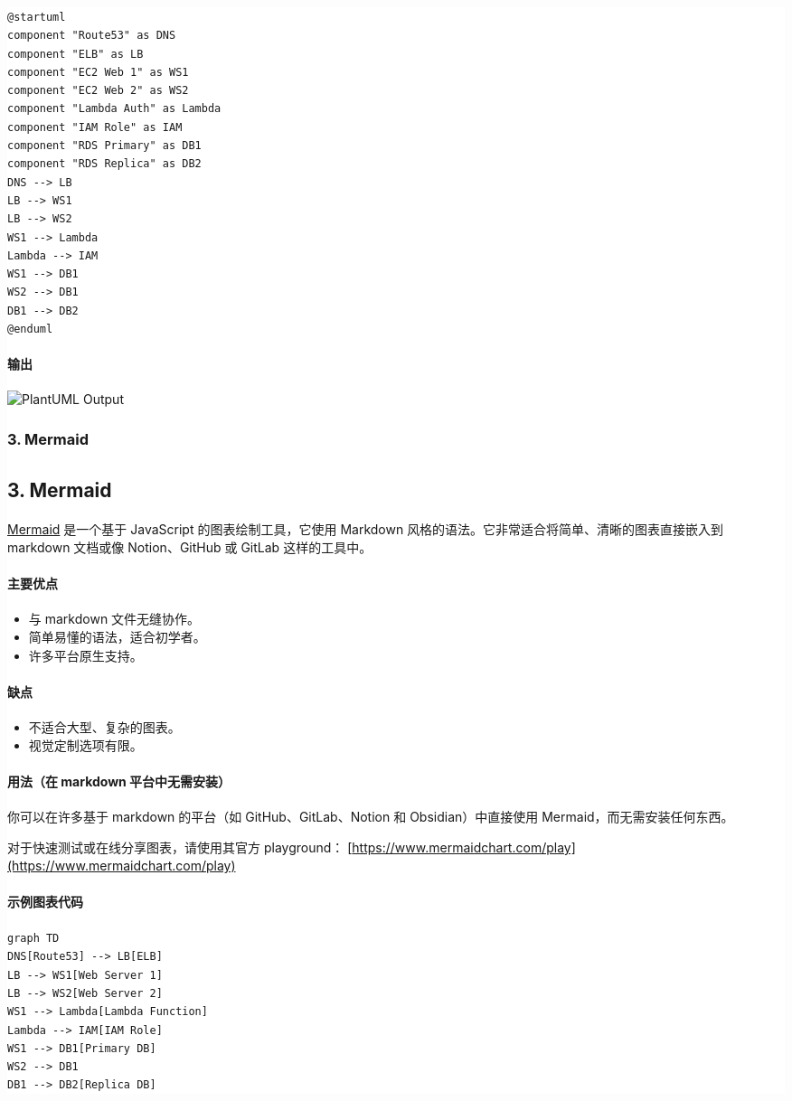 ```plantuml
@startuml
component "Route53" as DNS
component "ELB" as LB
component "EC2 Web 1" as WS1
component "EC2 Web 2" as WS2
component "Lambda Auth" as Lambda
component "IAM Role" as IAM
component "RDS Primary" as DB1
component "RDS Replica" as DB2
DNS --> LB
LB --> WS1
LB --> WS2
WS1 --> Lambda
Lambda --> IAM
WS1 --> DB1
WS2 --> DB1
DB1 --> DB2
@enduml
```

#### 输出

![PlantUML Output](https://miro.medium.com/v2/resize:fit:700/1*9uO_yvDgMf-P6uoEGdYMYQ.png)

### 3. Mermaid
## 3. Mermaid

[Mermaid](https://mermaid.js.org/) 是一个基于 JavaScript 的图表绘制工具，它使用 Markdown 风格的语法。它非常适合将简单、清晰的图表直接嵌入到 markdown 文档或像 Notion、GitHub 或 GitLab 这样的工具中。

#### 主要优点

- 与 markdown 文件无缝协作。
- 简单易懂的语法，适合初学者。
- 许多平台原生支持。

#### 缺点

- 不适合大型、复杂的图表。
- 视觉定制选项有限。

#### 用法（在 markdown 平台中无需安装）

你可以在许多基于 markdown 的平台（如 GitHub、GitLab、Notion 和 Obsidian）中直接使用 Mermaid，而无需安装任何东西。

对于快速测试或在线分享图表，请使用其官方 playground：
[https://www.mermaidchart.com/play](https://www.mermaidchart.com/play)

#### 示例图表代码

```
graph TD
DNS[Route53] --> LB[ELB]
LB --> WS1[Web Server 1]
LB --> WS2[Web Server 2]
WS1 --> Lambda[Lambda Function]
Lambda --> IAM[IAM Role]
WS1 --> DB1[Primary DB]
WS2 --> DB1
DB1 --> DB2[Replica DB]
```

